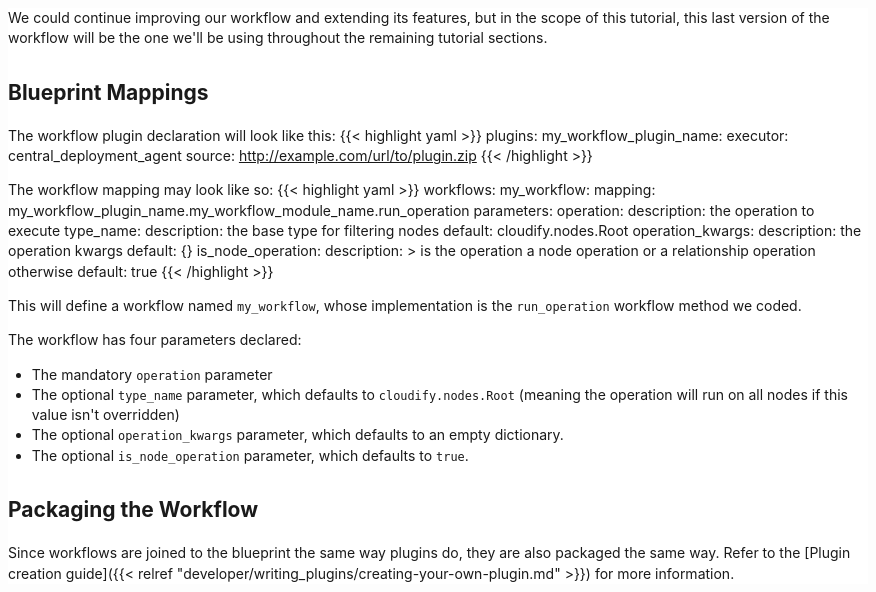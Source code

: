 We could continue improving our workflow and extending its features, but in the scope of this tutorial, this last version of the workflow will be the one we'll be using throughout the remaining tutorial sections.


## Blueprint Mappings
The workflow plugin declaration will look like this:
{{< highlight  yaml  >}}
plugins:
  my_workflow_plugin_name:
    executor: central_deployment_agent
    source: http://example.com/url/to/plugin.zip
{{< /highlight >}}


The workflow mapping may look like so:
{{< highlight  yaml  >}}
workflows:
  my_workflow:
    mapping: my_workflow_plugin_name.my_workflow_module_name.run_operation
    parameters:
      operation:
        description: the operation to execute
      type_name:
        description: the base type for filtering nodes
        default: cloudify.nodes.Root
      operation_kwargs:
        description: the operation kwargs
        default: {}
      is_node_operation:
        description: >
          is the operation a node operation or
          a relationship operation otherwise
        default: true
{{< /highlight >}}

This will define a workflow named `my_workflow`, whose implementation is the `run_operation` workflow method we coded.

The workflow has four parameters declared:

* The mandatory `operation` parameter
* The optional `type_name` parameter, which defaults to `cloudify.nodes.Root` (meaning the operation will run on all nodes if this value isn't overridden)
* The optional `operation_kwargs` parameter, which defaults to an empty dictionary.
* The optional `is_node_operation` parameter, which defaults to `true`.

## Packaging the Workflow

Since workflows are joined to the blueprint the same way plugins do, they are also packaged the same way. Refer to the [Plugin creation guide]({{< relref "developer/writing_plugins/creating-your-own-plugin.md" >}}) for more information.
